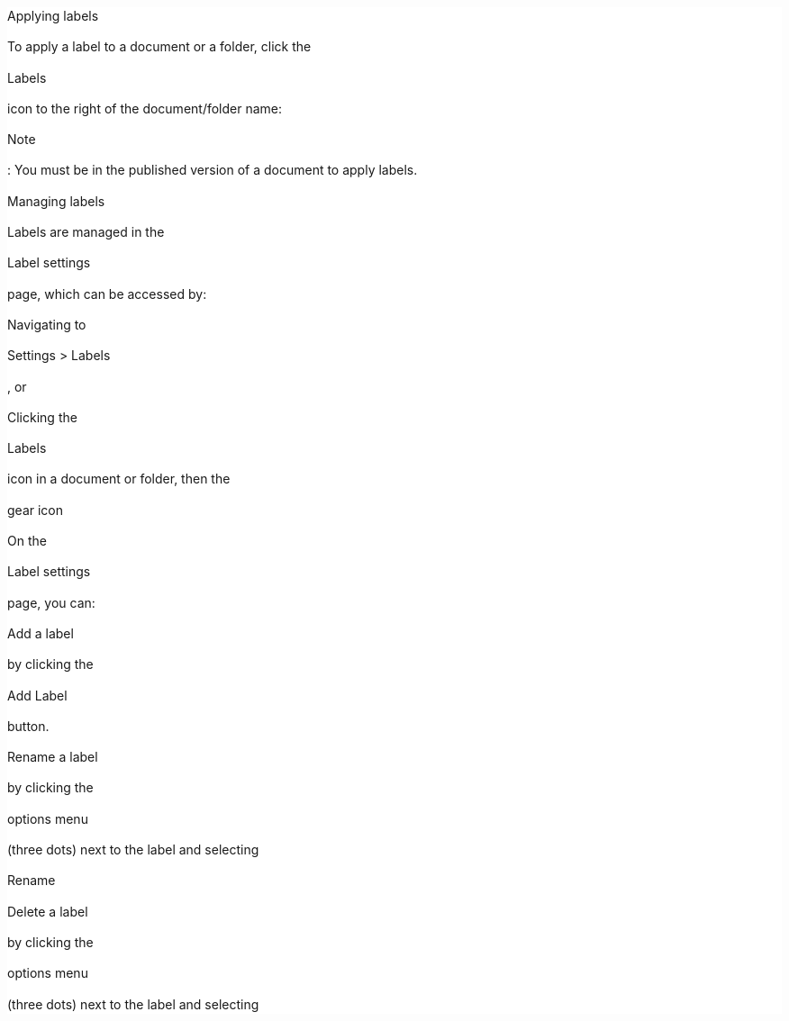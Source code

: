 Applying labels

To apply a label to a document or a folder, click the

Labels

icon to the right of the document/folder name:

Note

: You must be in the published version of a document to apply labels.

Managing labels

Labels are managed in the

Label settings

page, which can be accessed by:

Navigating to

Settings > Labels

, or

Clicking the

Labels

icon in a document or folder, then the

gear icon

On the

Label settings

page, you can:

Add a label

by clicking the

Add Label

button.

Rename a label

by clicking the

options menu

(three dots) next to the label and selecting

Rename

Delete a label

by clicking the

options menu

(three dots) next to the label and selecting
